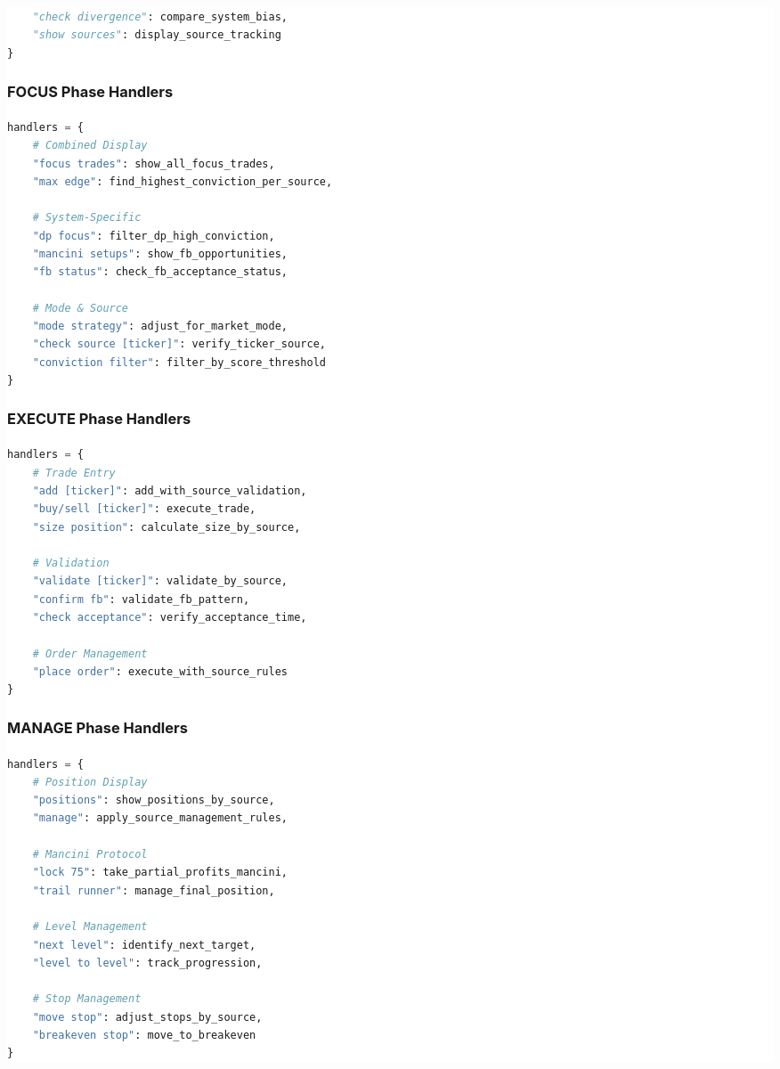 ```python
    "check divergence": compare_system_bias,
    "show sources": display_source_tracking
}
```

### FOCUS Phase Handlers
```python
handlers = {
    # Combined Display
    "focus trades": show_all_focus_trades,
    "max edge": find_highest_conviction_per_source,
    
    # System-Specific
    "dp focus": filter_dp_high_conviction,
    "mancini setups": show_fb_opportunities,
    "fb status": check_fb_acceptance_status,
    
    # Mode & Source
    "mode strategy": adjust_for_market_mode,
    "check source [ticker]": verify_ticker_source,
    "conviction filter": filter_by_score_threshold
}
```

### EXECUTE Phase Handlers
```python
handlers = {
    # Trade Entry
    "add [ticker]": add_with_source_validation,
    "buy/sell [ticker]": execute_trade,
    "size position": calculate_size_by_source,
    
    # Validation
    "validate [ticker]": validate_by_source,
    "confirm fb": validate_fb_pattern,
    "check acceptance": verify_acceptance_time,
    
    # Order Management
    "place order": execute_with_source_rules
}
```

### MANAGE Phase Handlers
```python
handlers = {
    # Position Display
    "positions": show_positions_by_source,
    "manage": apply_source_management_rules,
    
    # Mancini Protocol
    "lock 75": take_partial_profits_mancini,
    "trail runner": manage_final_position,
    
    # Level Management
    "next level": identify_next_target,
    "level to level": track_progression,
    
    # Stop Management
    "move stop": adjust_stops_by_source,
    "breakeven stop": move_to_breakeven
}
```

